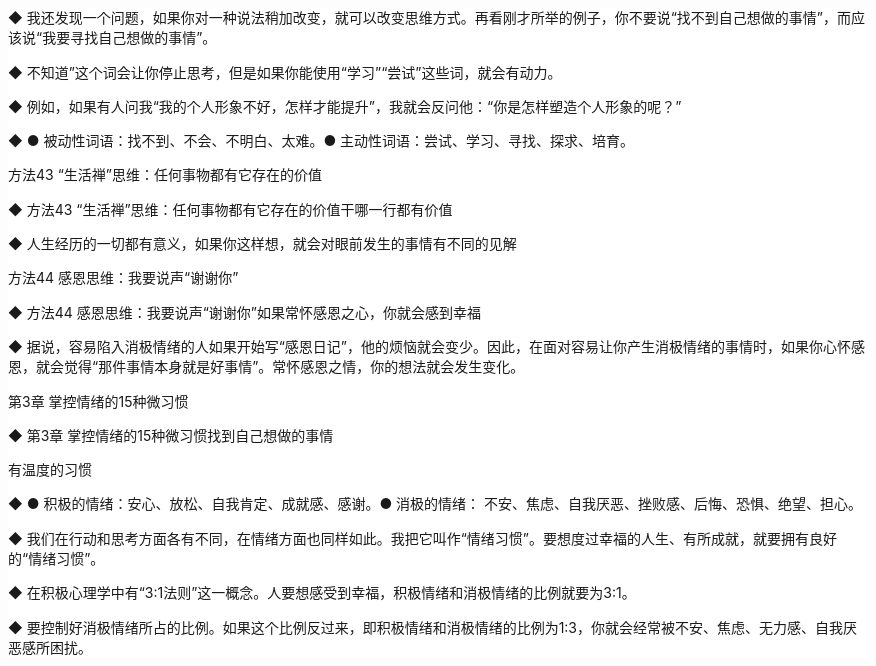  

◆ 我还发现一个问题，如果你对一种说法稍加改变，就可以改变思维方式。再看刚才所举的例子，你不要说“找不到自己想做的事情”，而应该说“我要寻找自己想做的事情”。

 

◆ 不知道”这个词会让你停止思考，但是如果你能使用“学习”“尝试”这些词，就会有动力。

 

◆ 例如，如果有人问我“我的个人形象不好，怎样才能提升”，我就会反问他：“你是怎样塑造个人形象的呢？”

 

◆ ● 被动性词语：找不到、不会、不明白、太难。● 主动性词语：尝试、学习、寻找、探求、培育。

 

 

方法43 “生活禅”思维：任何事物都有它存在的价值

 

◆ 方法43 “生活禅”思维：任何事物都有它存在的价值干哪一行都有价值

 

◆ 人生经历的一切都有意义，如果你这样想，就会对眼前发生的事情有不同的见解

 

 

方法44 感恩思维：我要说声“谢谢你”

 

◆ 方法44 感恩思维：我要说声“谢谢你”如果常怀感恩之心，你就会感到幸福

 

◆ 据说，容易陷入消极情绪的人如果开始写“感恩日记”，他的烦恼就会变少。因此，在面对容易让你产生消极情绪的事情时，如果你心怀感恩，就会觉得“那件事情本身就是好事情”。常怀感恩之情，你的想法就会发生变化。

 

 

第3章 掌控情绪的15种微习惯

 

◆ 第3章 掌控情绪的15种微习惯找到自己想做的事情

 

 

有温度的习惯

 

◆ ● 积极的情绪：安心、放松、自我肯定、成就感、感谢。● 消极的情绪： 不安、焦虑、自我厌恶、挫败感、后悔、恐惧、绝望、担心。

 

◆ 我们在行动和思考方面各有不同，在情绪方面也同样如此。我把它叫作“情绪习惯”。要想度过幸福的人生、有所成就，就要拥有良好的“情绪习惯”。

 

◆ 在积极心理学中有“3∶1法则”这一概念。人要想感受到幸福，积极情绪和消极情绪的比例就要为3∶1。

 

◆ 要控制好消极情绪所占的比例。如果这个比例反过来，即积极情绪和消极情绪的比例为1∶3，你就会经常被不安、焦虑、无力感、自我厌恶感所困扰。

 